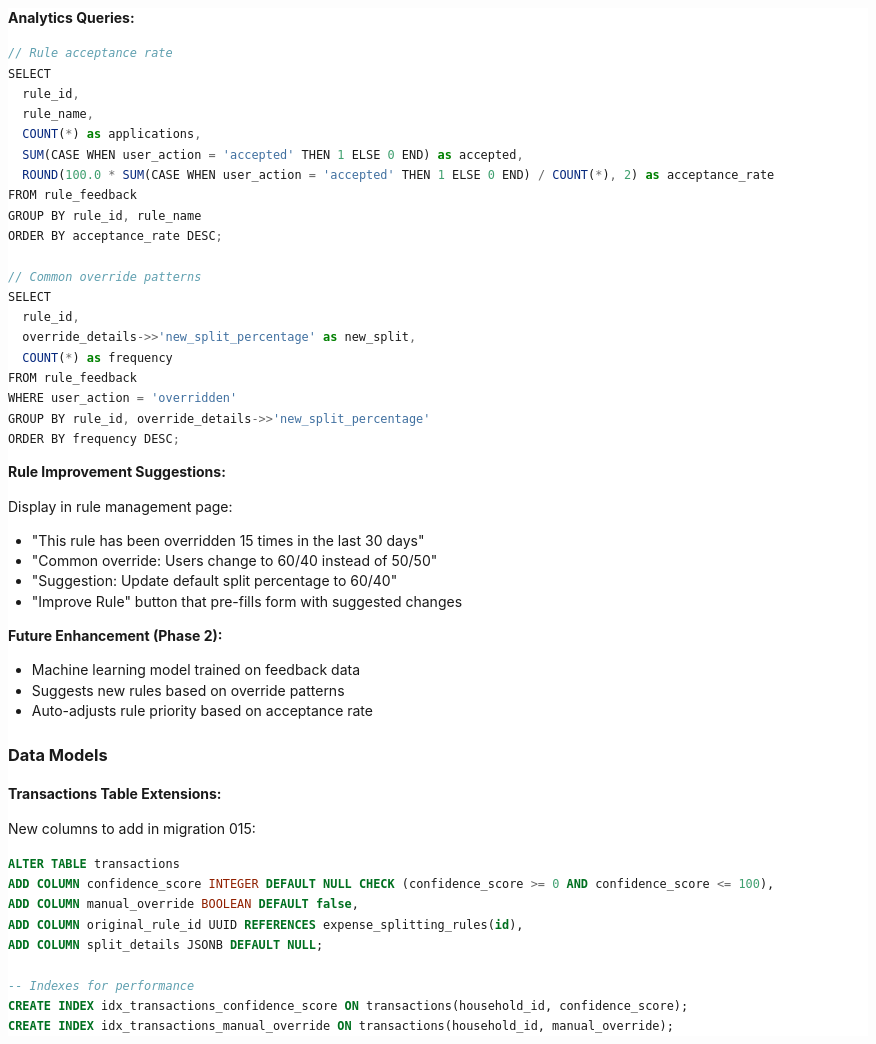 **Analytics Queries:**

```typescript
// Rule acceptance rate
SELECT
  rule_id,
  rule_name,
  COUNT(*) as applications,
  SUM(CASE WHEN user_action = 'accepted' THEN 1 ELSE 0 END) as accepted,
  ROUND(100.0 * SUM(CASE WHEN user_action = 'accepted' THEN 1 ELSE 0 END) / COUNT(*), 2) as acceptance_rate
FROM rule_feedback
GROUP BY rule_id, rule_name
ORDER BY acceptance_rate DESC;

// Common override patterns
SELECT
  rule_id,
  override_details->>'new_split_percentage' as new_split,
  COUNT(*) as frequency
FROM rule_feedback
WHERE user_action = 'overridden'
GROUP BY rule_id, override_details->>'new_split_percentage'
ORDER BY frequency DESC;
```

**Rule Improvement Suggestions:**

Display in rule management page:
- "This rule has been overridden 15 times in the last 30 days"
- "Common override: Users change to 60/40 instead of 50/50"
- "Suggestion: Update default split percentage to 60/40"
- "Improve Rule" button that pre-fills form with suggested changes

**Future Enhancement (Phase 2):**
- Machine learning model trained on feedback data
- Suggests new rules based on override patterns
- Auto-adjusts rule priority based on acceptance rate

### Data Models

**Transactions Table Extensions:**

New columns to add in migration 015:
```sql
ALTER TABLE transactions
ADD COLUMN confidence_score INTEGER DEFAULT NULL CHECK (confidence_score >= 0 AND confidence_score <= 100),
ADD COLUMN manual_override BOOLEAN DEFAULT false,
ADD COLUMN original_rule_id UUID REFERENCES expense_splitting_rules(id),
ADD COLUMN split_details JSONB DEFAULT NULL;

-- Indexes for performance
CREATE INDEX idx_transactions_confidence_score ON transactions(household_id, confidence_score);
CREATE INDEX idx_transactions_manual_override ON transactions(household_id, manual_override);
```

